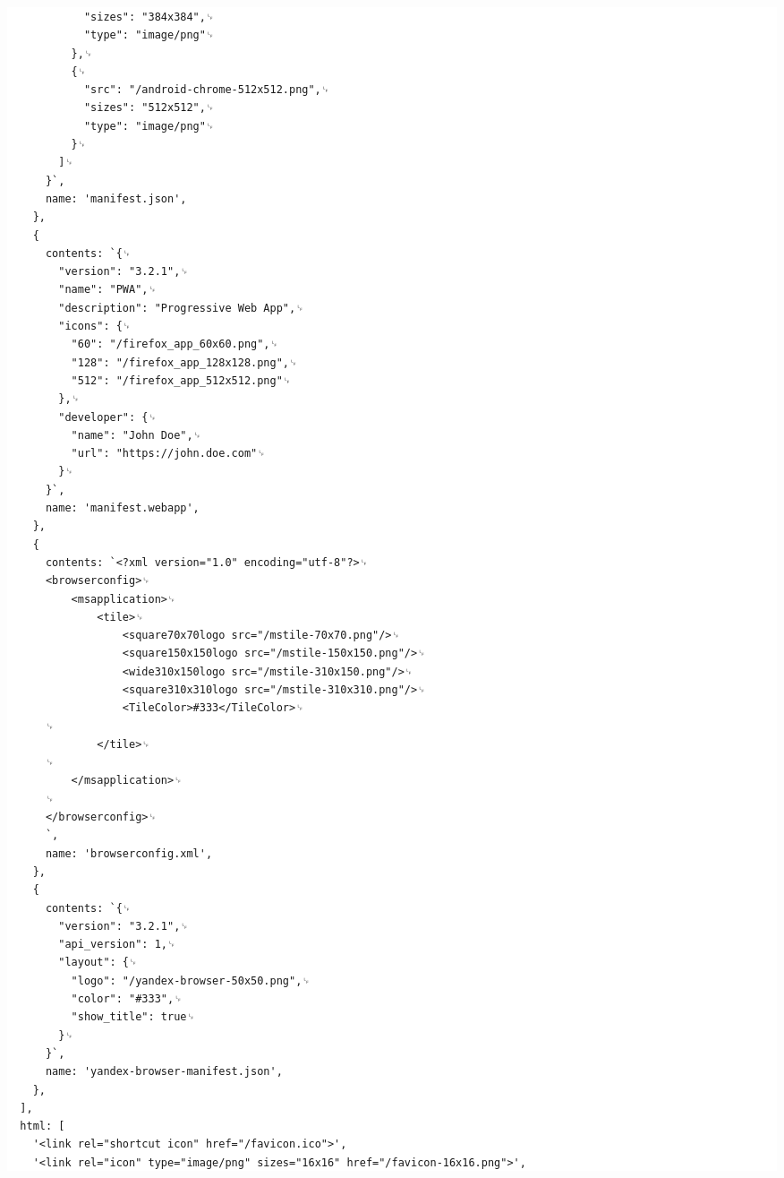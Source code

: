                 "sizes": "384x384",␊
                "type": "image/png"␊
              },␊
              {␊
                "src": "/android-chrome-512x512.png",␊
                "sizes": "512x512",␊
                "type": "image/png"␊
              }␊
            ]␊
          }`,
          name: 'manifest.json',
        },
        {
          contents: `{␊
            "version": "3.2.1",␊
            "name": "PWA",␊
            "description": "Progressive Web App",␊
            "icons": {␊
              "60": "/firefox_app_60x60.png",␊
              "128": "/firefox_app_128x128.png",␊
              "512": "/firefox_app_512x512.png"␊
            },␊
            "developer": {␊
              "name": "John Doe",␊
              "url": "https://john.doe.com"␊
            }␊
          }`,
          name: 'manifest.webapp',
        },
        {
          contents: `<?xml version="1.0" encoding="utf-8"?>␊
          <browserconfig>␊
              <msapplication>␊
                  <tile>␊
                      <square70x70logo src="/mstile-70x70.png"/>␊
                      <square150x150logo src="/mstile-150x150.png"/>␊
                      <wide310x150logo src="/mstile-310x150.png"/>␊
                      <square310x310logo src="/mstile-310x310.png"/>␊
                      <TileColor>#333</TileColor>␊
          ␊
                  </tile>␊
          ␊
              </msapplication>␊
          ␊
          </browserconfig>␊
          `,
          name: 'browserconfig.xml',
        },
        {
          contents: `{␊
            "version": "3.2.1",␊
            "api_version": 1,␊
            "layout": {␊
              "logo": "/yandex-browser-50x50.png",␊
              "color": "#333",␊
              "show_title": true␊
            }␊
          }`,
          name: 'yandex-browser-manifest.json',
        },
      ],
      html: [
        '<link rel="shortcut icon" href="/favicon.ico">',
        '<link rel="icon" type="image/png" sizes="16x16" href="/favicon-16x16.png">',